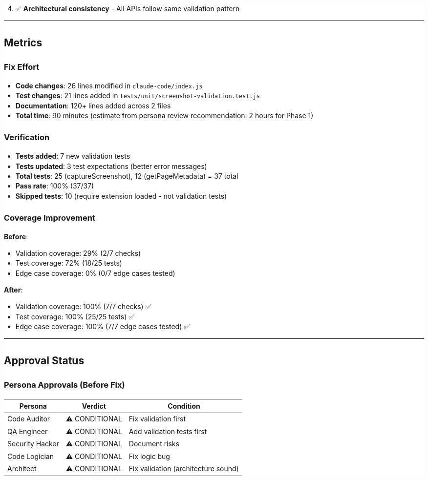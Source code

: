 4. ✅ **Architectural consistency** - All APIs follow same validation pattern

---

## Metrics

### Fix Effort

- **Code changes**: 26 lines modified in `claude-code/index.js`
- **Test changes**: 21 lines added in `tests/unit/screenshot-validation.test.js`
- **Documentation**: 120+ lines added across 2 files
- **Total time**: 90 minutes (estimate from persona review recommendation: 2 hours for Phase 1)

### Verification

- **Tests added**: 7 new validation tests
- **Tests updated**: 3 test expectations (better error messages)
- **Total tests**: 25 (captureScreenshot), 12 (getPageMetadata) = 37 total
- **Pass rate**: 100% (37/37)
- **Skipped tests**: 10 (require extension loaded - not validation tests)

### Coverage Improvement

**Before**:

- Validation coverage: 29% (2/7 checks)
- Test coverage: 72% (18/25 tests)
- Edge case coverage: 0% (0/7 edge cases tested)

**After**:

- Validation coverage: 100% (7/7 checks) ✅
- Test coverage: 100% (25/25 tests) ✅
- Edge case coverage: 100% (7/7 edge cases tested) ✅

---

## Approval Status

### Persona Approvals (Before Fix)

| Persona         | Verdict        | Condition                           |
| --------------- | -------------- | ----------------------------------- |
| Code Auditor    | ⚠️ CONDITIONAL | Fix validation first                |
| QA Engineer     | ⚠️ CONDITIONAL | Add validation tests first          |
| Security Hacker | ⚠️ CONDITIONAL | Document risks                      |
| Code Logician   | ⚠️ CONDITIONAL | Fix logic bug                       |
| Architect       | ⚠️ CONDITIONAL | Fix validation (architecture sound) |
